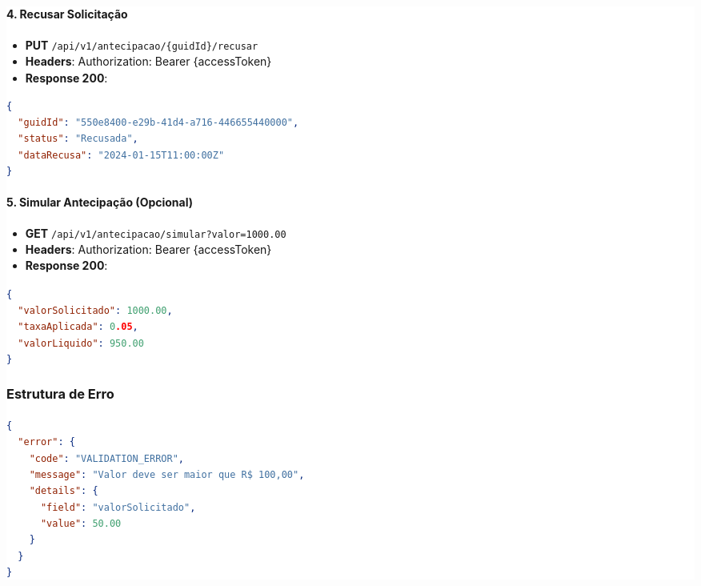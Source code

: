 #### 4. Recusar Solicitação
- **PUT** `/api/v1/antecipacao/{guidId}/recusar`
- **Headers**: Authorization: Bearer {accessToken}
- **Response 200**:
```json
{
  "guidId": "550e8400-e29b-41d4-a716-446655440000",
  "status": "Recusada",
  "dataRecusa": "2024-01-15T11:00:00Z"
}
```

#### 5. Simular Antecipação (Opcional)
- **GET** `/api/v1/antecipacao/simular?valor=1000.00`
- **Headers**: Authorization: Bearer {accessToken}
- **Response 200**:
```json
{
  "valorSolicitado": 1000.00,
  "taxaAplicada": 0.05,
  "valorLiquido": 950.00
}
```



### Estrutura de Erro
```json
{
  "error": {
    "code": "VALIDATION_ERROR",
    "message": "Valor deve ser maior que R$ 100,00",
    "details": {
      "field": "valorSolicitado",
      "value": 50.00
    }
  }
}
```